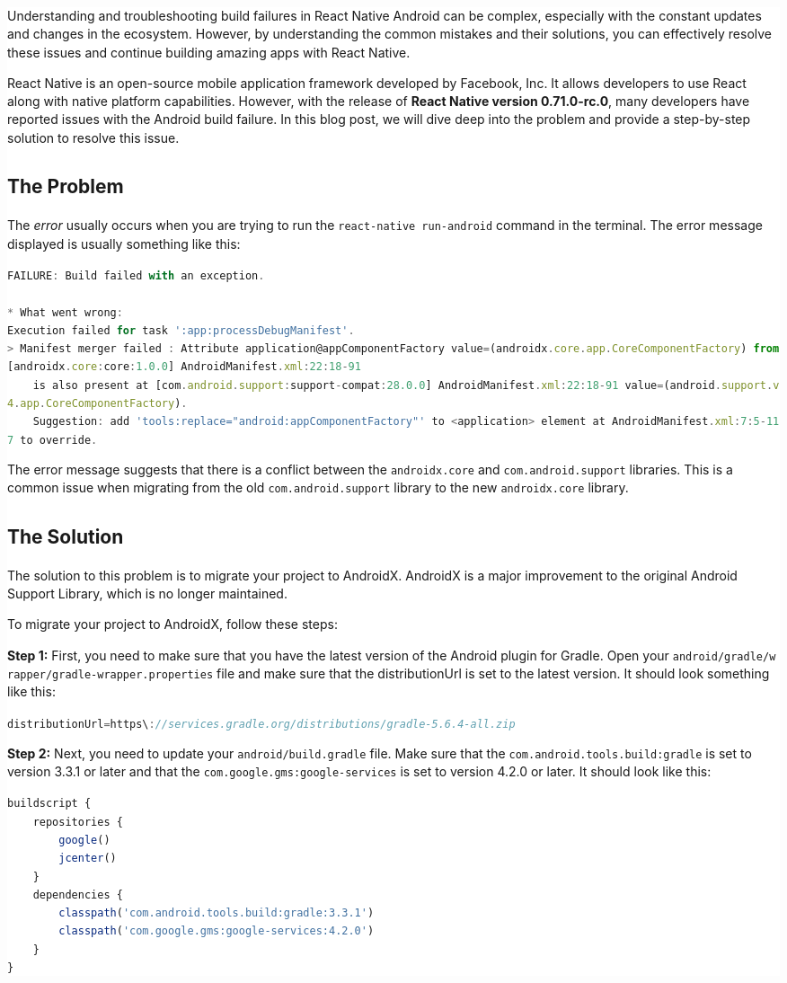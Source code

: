 Understanding and troubleshooting build failures in React Native Android can be complex, especially with the constant updates and changes in the ecosystem. However, by understanding the common mistakes and their solutions, you can effectively resolve these issues and continue building amazing apps with React Native.

React Native is an open-source mobile application framework developed by Facebook, Inc. It allows developers to use React along with native platform capabilities. However, with the release of **React Native version 0.71.0-rc.0**, many developers have reported issues with the Android build failure. In this blog post, we will dive deep into the problem and provide a step-by-step solution to resolve this issue.

## The Problem

The *error* usually occurs when you are trying to run the `react-native run-android` command in the terminal. The error message displayed is usually something like this:

```javascript
FAILURE: Build failed with an exception.

* What went wrong:
Execution failed for task ':app:processDebugManifest'.
> Manifest merger failed : Attribute application@appComponentFactory value=(androidx.core.app.CoreComponentFactory) from [androidx.core:core:1.0.0] AndroidManifest.xml:22:18-91
    is also present at [com.android.support:support-compat:28.0.0] AndroidManifest.xml:22:18-91 value=(android.support.v4.app.CoreComponentFactory).
    Suggestion: add 'tools:replace="android:appComponentFactory"' to <application> element at AndroidManifest.xml:7:5-117 to override.
```

The error message suggests that there is a conflict between the `androidx.core` and `com.android.support` libraries. This is a common issue when migrating from the old `com.android.support` library to the new `androidx.core` library.

## The Solution

The solution to this problem is to migrate your project to AndroidX. AndroidX is a major improvement to the original Android Support Library, which is no longer maintained. 

To migrate your project to AndroidX, follow these steps:

**Step 1:** First, you need to make sure that you have the latest version of the Android plugin for Gradle. Open your `android/gradle/wrapper/gradle-wrapper.properties` file and make sure that the distributionUrl is set to the latest version. It should look something like this:

```typescript
distributionUrl=https\://services.gradle.org/distributions/gradle-5.6.4-all.zip
```

**Step 2:** Next, you need to update your `android/build.gradle` file. Make sure that the `com.android.tools.build:gradle` is set to version 3.3.1 or later and that the `com.google.gms:google-services` is set to version 4.2.0 or later. It should look like this:

```typescript
buildscript {
    repositories {
        google()
        jcenter()
    }
    dependencies {
        classpath('com.android.tools.build:gradle:3.3.1')
        classpath('com.google.gms:google-services:4.2.0')
    }
}
```
